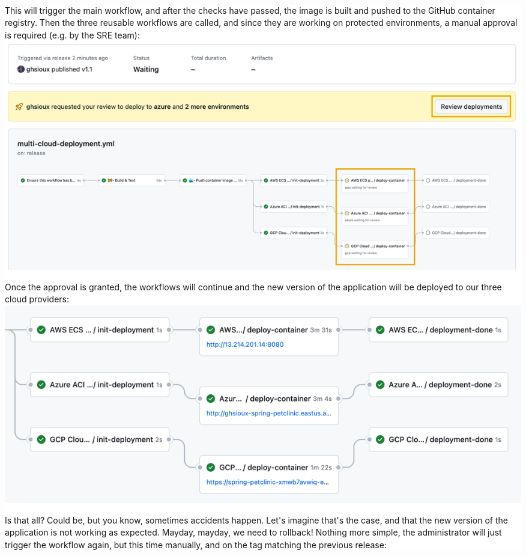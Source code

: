 This will trigger the main workflow, and after the checks have passed, the image is built and pushed to the GitHub container registry. Then the three reusable workflows are called, and since they are working on protected environments, a manual approval is required (e.g. by the SRE team):
![deployments_approval](/assets/images/2023-04-05-multicloud-deployment/deployment_approval.png "Deployments approval")

Once the approval is granted, the workflows will continue and the new version of the application will be deployed to our three cloud providers:
![deployment_succeeded](/assets/images/2023-04-05-multicloud-deployment/deployment_succeeded.png "Deployment succeeded")

Is that all? Could be, but you know, sometimes accidents happen. Let's imagine that's the case, and that the new version of the application is not working as expected. Mayday, mayday, we need to rollback! Nothing more simple, the administrator will just trigger the workflow again, but this time manually, and on the tag matching the previous release: